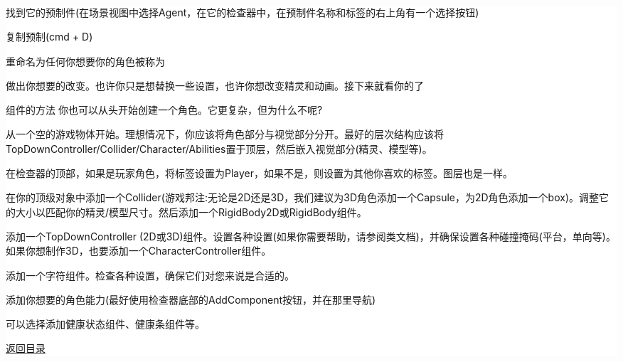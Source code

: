 找到它的预制件(在场景视图中选择Agent，在它的检查器中，在预制件名称和标签的右上角有一个选择按钮)

复制预制(cmd + D)

重命名为任何你想要你的角色被称为

做出你想要的改变。也许你只是想替换一些设置，也许你想改变精灵和动画。接下来就看你的了

组件的方法
你也可以从头开始创建一个角色。它更复杂，但为什么不呢?

从一个空的游戏物体开始。理想情况下，你应该将角色部分与视觉部分分开。最好的层次结构应该将TopDownController/Collider/Character/Abilities置于顶层，然后嵌入视觉部分(精灵、模型等)。

在检查器的顶部，如果是玩家角色，将标签设置为Player，如果不是，则设置为其他你喜欢的标签。图层也是一样。

在你的顶级对象中添加一个Collider(游戏邦注:无论是2D还是3D，我们建议为3D角色添加一个Capsule，为2D角色添加一个box)。调整它的大小以匹配你的精灵/模型尺寸。然后添加一个RigidBody2D或RigidBody组件。

添加一个TopDownController (2D或3D)组件。设置各种设置(如果你需要帮助，请参阅类文档)，并确保设置各种碰撞掩码(平台，单向等)。如果你想制作3D，也要添加一个CharacterController组件。

添加一个字符组件。检查各种设置，确保它们对您来说是合适的。

添加你想要的角色能力(最好使用检查器底部的AddComponent按钮，并在那里导航)

可以选择添加健康状态组件、健康条组件等。

[返回目录](#mulu)   

